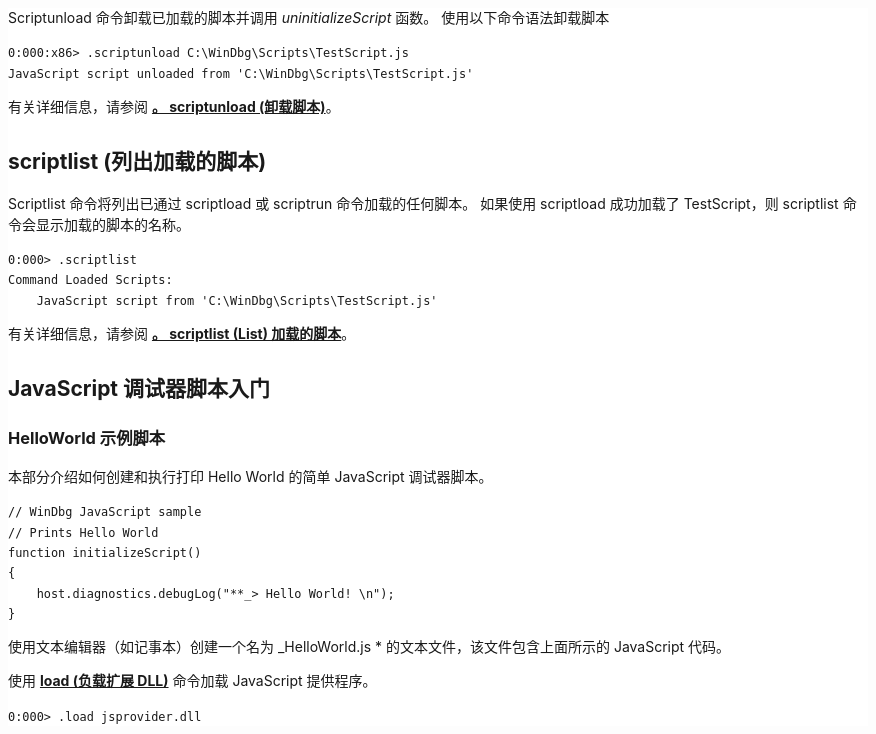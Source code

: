 
Scriptunload 命令卸载已加载的脚本并调用 *uninitializeScript* 函数。 使用以下命令语法卸载脚本

```dbgcmd
0:000:x86> .scriptunload C:\WinDbg\Scripts\TestScript.js
JavaScript script unloaded from 'C:\WinDbg\Scripts\TestScript.js'
```

有关详细信息，请参阅 [**。 scriptunload (卸载脚本)**](-scriptunload--unload-script-.md)。

## <a name="span-idscriptlist__list_loaded_scripts_spanspan-idscriptlist__list_loaded_scripts_spanscriptlist-list-loaded-scripts"></a><span id=".scriptlist__list_loaded_scripts_"></span><span id=".SCRIPTLIST__LIST_LOADED_SCRIPTS_"></span>scriptlist (列出加载的脚本) 


Scriptlist 命令将列出已通过 scriptload 或 scriptrun 命令加载的任何脚本。 如果使用 scriptload 成功加载了 TestScript，则 scriptlist 命令会显示加载的脚本的名称。

```dbgcmd
0:000> .scriptlist
Command Loaded Scripts:
    JavaScript script from 'C:\WinDbg\Scripts\TestScript.js'
```

有关详细信息，请参阅 [**。 scriptlist (List) 加载的脚本**](-scriptlist--list-loaded-scripts-.md)。

## <a name="span-idstartedspanspan-idstartedspanspan-idstartedspanget-started-with-javascript-debugger-scripting"></a><span id="Started"></span><span id="started"></span><span id="STARTED"></span>JavaScript 调试器脚本入门


### <a name="span-idhelloworld_example_scriptspanspan-idhelloworld_example_scriptspanspan-idhelloworld_example_scriptspanhelloworld-example-script"></a><span id="HelloWorld_Example_Script"></span><span id="helloworld_example_script"></span><span id="HELLOWORLD_EXAMPLE_SCRIPT"></span>HelloWorld 示例脚本

本部分介绍如何创建和执行打印 Hello World 的简单 JavaScript 调试器脚本。

```dbgcmd
// WinDbg JavaScript sample
// Prints Hello World
function initializeScript()
{
    host.diagnostics.debugLog("**_> Hello World! \n");
}
```

使用文本编辑器（如记事本）创建一个名为 _HelloWorld.js * 的文本文件，该文件包含上面所示的 JavaScript 代码。

使用 [**load (负载扩展 DLL)**](-load---loadby--load-extension-dll-.md) 命令加载 JavaScript 提供程序。

```dbgcmd
0:000> .load jsprovider.dll
```
